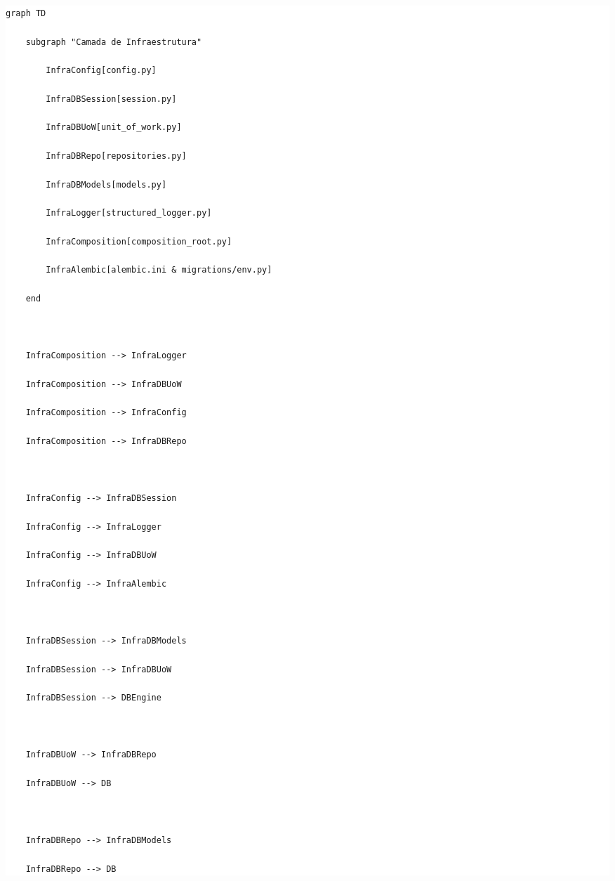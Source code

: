 
```mermaid
graph TD

    subgraph "Camada de Infraestrutura"

        InfraConfig[config.py]

        InfraDBSession[session.py]

        InfraDBUoW[unit_of_work.py]

        InfraDBRepo[repositories.py]

        InfraDBModels[models.py]

        InfraLogger[structured_logger.py]

        InfraComposition[composition_root.py]

        InfraAlembic[alembic.ini & migrations/env.py]

    end

  

    InfraComposition --> InfraLogger

    InfraComposition --> InfraDBUoW

    InfraComposition --> InfraConfig

    InfraComposition --> InfraDBRepo

  

    InfraConfig --> InfraDBSession

    InfraConfig --> InfraLogger

    InfraConfig --> InfraDBUoW

    InfraConfig --> InfraAlembic

  

    InfraDBSession --> InfraDBModels

    InfraDBSession --> InfraDBUoW

    InfraDBSession --> DBEngine

  

    InfraDBUoW --> InfraDBRepo

    InfraDBUoW --> DB

  

    InfraDBRepo --> InfraDBModels

    InfraDBRepo --> DB

```